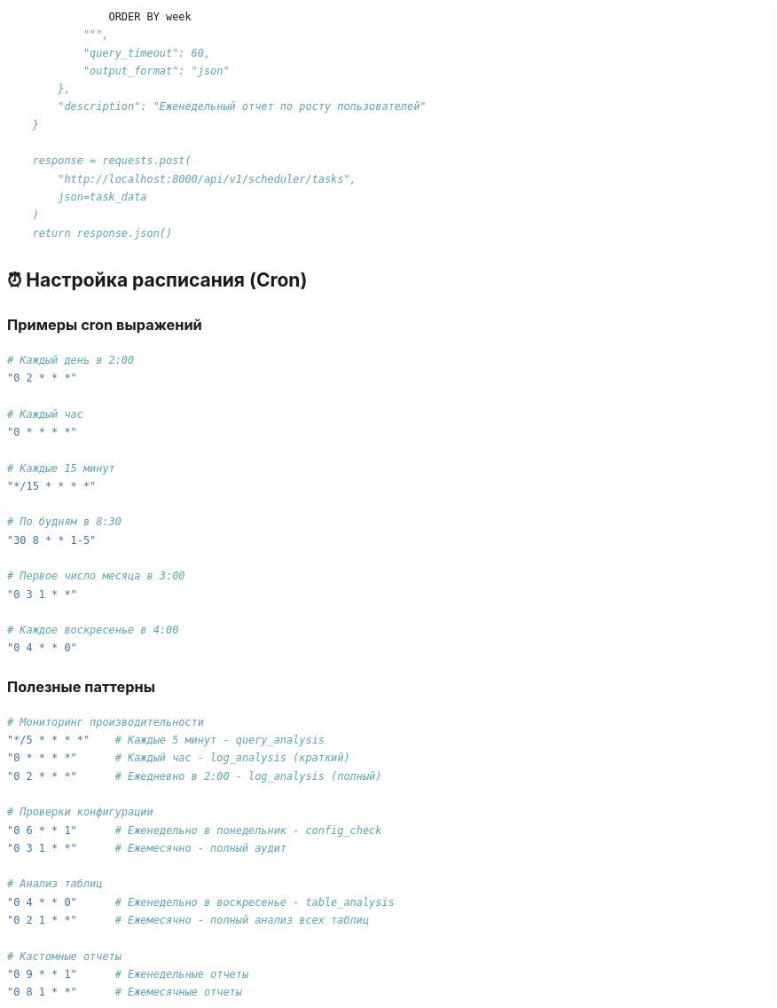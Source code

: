 ```python
                ORDER BY week
            """,
            "query_timeout": 60,
            "output_format": "json"
        },
        "description": "Еженедельный отчет по росту пользователей"
    }

    response = requests.post(
        "http://localhost:8000/api/v1/scheduler/tasks",
        json=task_data
    )
    return response.json()
```

## ⏰ Настройка расписания (Cron)

### Примеры cron выражений

```bash
# Каждый день в 2:00
"0 2 * * *"

# Каждый час
"0 * * * *"

# Каждые 15 минут
"*/15 * * * *"

# По будням в 8:30
"30 8 * * 1-5"

# Первое число месяца в 3:00
"0 3 1 * *"

# Каждое воскресенье в 4:00
"0 4 * * 0"
```

### Полезные паттерны

```bash
# Мониторинг производительности
"*/5 * * * *"    # Каждые 5 минут - query_analysis
"0 * * * *"      # Каждый час - log_analysis (краткий)
"0 2 * * *"      # Ежедневно в 2:00 - log_analysis (полный)

# Проверки конфигурации
"0 6 * * 1"      # Еженедельно в понедельник - config_check
"0 3 1 * *"      # Ежемесячно - полный аудит

# Анализ таблиц
"0 4 * * 0"      # Еженедельно в воскресенье - table_analysis
"0 2 1 * *"      # Ежемесячно - полный анализ всех таблиц

# Кастомные отчеты
"0 9 * * 1"      # Еженедельные отчеты
"0 8 1 * *"      # Ежемесячные отчеты
```
